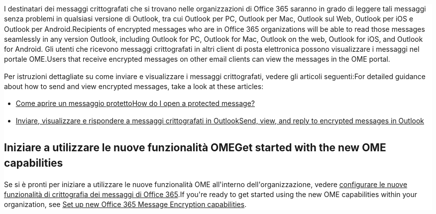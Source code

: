 <span data-ttu-id="bf3b4-189">I destinatari dei messaggi crittografati che si trovano nelle organizzazioni di Office 365 saranno in grado di leggere tali messaggi senza problemi in qualsiasi versione di Outlook, tra cui Outlook per PC, Outlook per Mac, Outlook sul Web, Outlook per iOS e Outlook per Android.</span><span class="sxs-lookup"><span data-stu-id="bf3b4-189">Recipients of encrypted messages who are in Office 365 organizations will be able to read those messages seamlessly in any version Outlook, including Outlook for PC, Outlook for Mac, Outlook on the web, Outlook for iOS, and Outlook for Android.</span></span> <span data-ttu-id="bf3b4-190">Gli utenti che ricevono messaggi crittografati in altri client di posta elettronica possono visualizzare i messaggi nel portale OME.</span><span class="sxs-lookup"><span data-stu-id="bf3b4-190">Users that receive encrypted messages on other email clients can view the messages in the OME portal.</span></span>
  
<span data-ttu-id="bf3b4-191">Per istruzioni dettagliate su come inviare e visualizzare i messaggi crittografati, vedere gli articoli seguenti:</span><span class="sxs-lookup"><span data-stu-id="bf3b4-191">For detailed guidance about how to send and view encrypted messages, take a look at these articles:</span></span>
  
- [<span data-ttu-id="bf3b4-192">Come aprire un messaggio protetto</span><span class="sxs-lookup"><span data-stu-id="bf3b4-192">How do I open a protected message?</span></span>](https://support.office.com/article/1157a286-8ecc-4b1e-ac43-2a608fbf3098.aspx)

- [<span data-ttu-id="bf3b4-193">Inviare, visualizzare e rispondere a messaggi crittografati in Outlook</span><span class="sxs-lookup"><span data-stu-id="bf3b4-193">Send, view, and reply to encrypted messages in Outlook</span></span>](https://support.office.com/article/eaa43495-9bbb-4fca-922a-df90dee51980.aspx)

## <a name="get-started-with-the-new-ome-capabilities"></a><span data-ttu-id="bf3b4-194">Iniziare a utilizzare le nuove funzionalità OME</span><span class="sxs-lookup"><span data-stu-id="bf3b4-194">Get started with the new OME capabilities</span></span>

<span data-ttu-id="bf3b4-195">Se si è pronti per iniziare a utilizzare le nuove funzionalità OME all'interno dell'organizzazione, vedere [configurare le nuove funzionalità di crittografia dei messaggi di Office 365](set-up-new-message-encryption-capabilities.md).</span><span class="sxs-lookup"><span data-stu-id="bf3b4-195">If you're ready to get started using the new OME capabilities within your organization, see [Set up new Office 365 Message Encryption capabilities](set-up-new-message-encryption-capabilities.md).</span></span>
